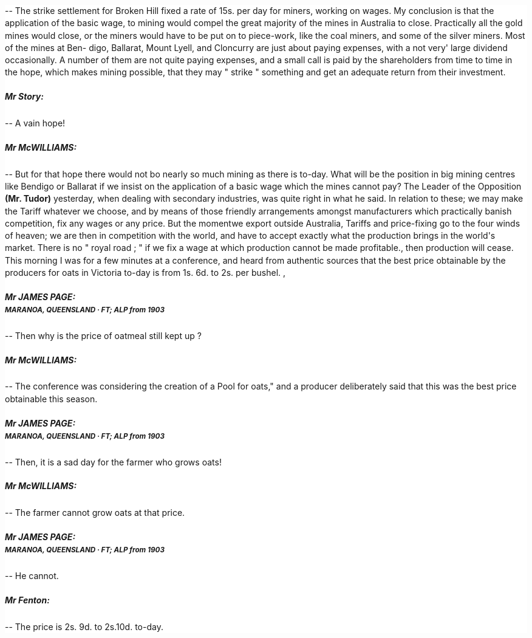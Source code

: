 -- The strike settlement for Broken Hill fixed a rate of 15s. per day for miners, working on wages. My conclusion is that the application of the basic wage, to mining would compel the great majority of the mines in Australia to close. Practically all the gold mines would close, or the miners would have to be put on to piece-work, like the coal miners, and some of the silver miners. Most of the mines at Ben- digo, Ballarat, Mount Lyell, and Cloncurry are just about paying expenses, with a not very' large dividend occasionally. A number of them are not quite paying expenses, and a small call is paid by the shareholders from time to time in the hope, which makes mining possible, that they may " strike " something and get an adequate return from their investment. 

##### Mr Story:

-- A vain hope! 

##### Mr McWILLIAMS:

-- But for that hope there would not bo nearly so much mining as there is to-day. What will be the position in big mining centres like Bendigo or Ballarat if we insist on the application of a basic wage which the mines cannot pay? The Leader of the Opposition  **(Mr. Tudor)**  yesterday, when dealing with secondary industries, was quite right in what he said. In relation to these; we may make the Tariff whatever we choose, and by means of those friendly arrangements amongst manufacturers which practically banish competition, fix any wages or any price. But the momentwe export outside Australia, Tariffs and price-fixing go to the four winds of heaven; we are then in competition with the world, and have to accept exactly what the production brings in the world's market. There is no " royal road ; " if we fix a wage at which production cannot be made profitable., then production will cease. This morning I was for a few minutes at a conference, and heard from authentic sources that the best price obtainable by the producers for oats in Victoria to-day is from 1s. 6d. to 2s. per bushel. , 

##### Mr JAMES PAGE:<br><small class="text-muted">MARANOA, QUEENSLAND &middot; FT; ALP from 1903</small>

-- Then why is the price of oatmeal still kept up ? 

##### Mr McWILLIAMS:

-- The conference was considering the creation of a Pool for oats," and a producer deliberately said that this was the best price obtainable this season. 

##### Mr JAMES PAGE:<br><small class="text-muted">MARANOA, QUEENSLAND &middot; FT; ALP from 1903</small>

-- Then, it is a sad day for the farmer who grows oats! 

##### Mr McWILLIAMS:

-- The farmer cannot grow oats at that price. 

##### Mr JAMES PAGE:<br><small class="text-muted">MARANOA, QUEENSLAND &middot; FT; ALP from 1903</small>

-- He cannot. 

##### Mr Fenton:

-- The price is 2s. 9d. to 2s.10d. to-day. 
